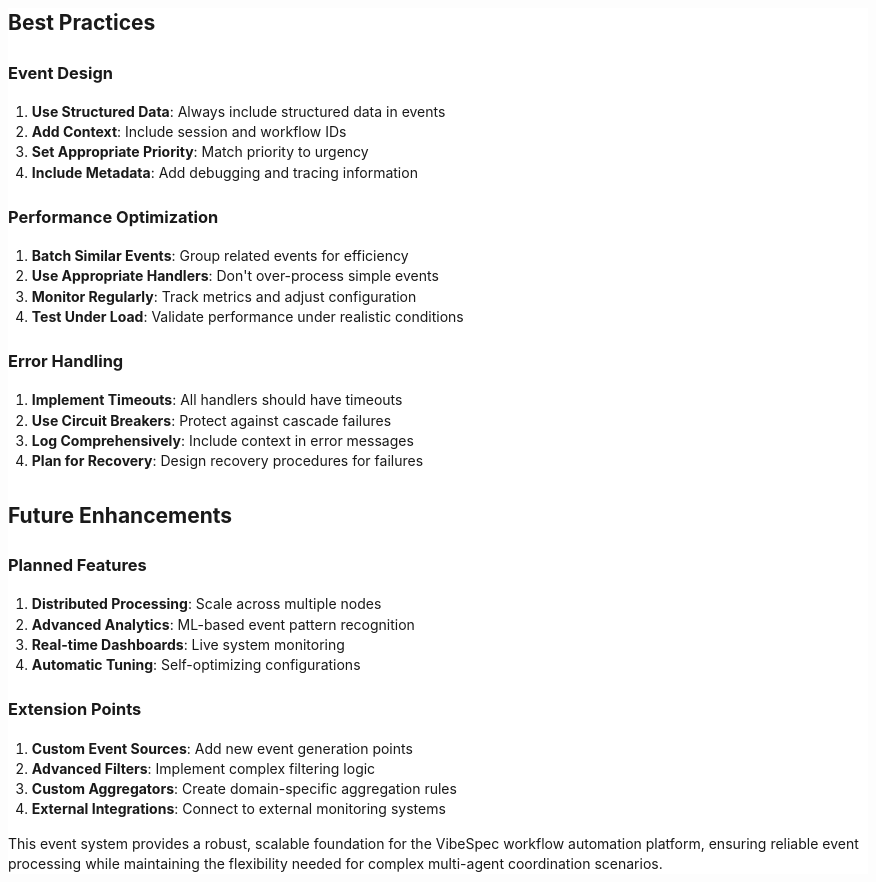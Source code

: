 
## Best Practices

### Event Design

1. **Use Structured Data**: Always include structured data in events
2. **Add Context**: Include session and workflow IDs
3. **Set Appropriate Priority**: Match priority to urgency
4. **Include Metadata**: Add debugging and tracing information

### Performance Optimization

1. **Batch Similar Events**: Group related events for efficiency
2. **Use Appropriate Handlers**: Don't over-process simple events
3. **Monitor Regularly**: Track metrics and adjust configuration
4. **Test Under Load**: Validate performance under realistic conditions

### Error Handling

1. **Implement Timeouts**: All handlers should have timeouts
2. **Use Circuit Breakers**: Protect against cascade failures
3. **Log Comprehensively**: Include context in error messages
4. **Plan for Recovery**: Design recovery procedures for failures

## Future Enhancements

### Planned Features

1. **Distributed Processing**: Scale across multiple nodes
2. **Advanced Analytics**: ML-based event pattern recognition
3. **Real-time Dashboards**: Live system monitoring
4. **Automatic Tuning**: Self-optimizing configurations

### Extension Points

1. **Custom Event Sources**: Add new event generation points
2. **Advanced Filters**: Implement complex filtering logic
3. **Custom Aggregators**: Create domain-specific aggregation rules
4. **External Integrations**: Connect to external monitoring systems

This event system provides a robust, scalable foundation for the VibeSpec workflow automation platform, ensuring reliable event processing while maintaining the flexibility needed for complex multi-agent coordination scenarios.